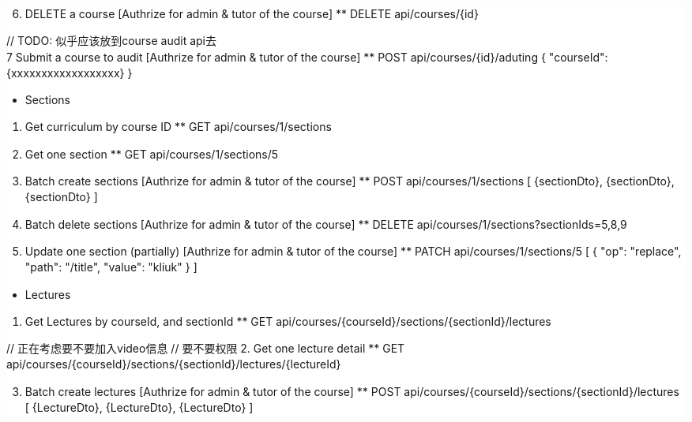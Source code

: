 6. DELETE a course 
    [Authrize for admin & tutor of the course]
    ** DELETE   api/courses/{id}

// TODO: 似乎应该放到course audit api去  
7 Submit a course to audit
    [Authrize for admin & tutor of the course]
    ** POST     api/courses/{id}/aduting
    {
        "courseId":{xxxxxxxxxxxxxxxxxx}
    }

* Sections
1. Get curriculum by course ID
    ** GET      api/courses/1/sections

2. Get one section 
    ** GET       api/courses/1/sections/5

3. Batch create sections
    [Authrize for admin & tutor of the course]
    ** POST     api/courses/1/sections
    [
        {sectionDto},
        {sectionDto},
        {sectionDto}
    ]

4. Batch delete sections
    [Authrize for admin & tutor of the course]
    ** DELETE api/courses/1/sections?sectionIds=5,8,9

5. Update one section (partially)
    [Authrize for admin & tutor of the course]
    ** PATCH    api/courses/1/sections/5
    [
        {
          "op": "replace",
          "path": "/title",
          "value": "kliuk"
        }
    ]

* Lectures
1. Get Lectures by courseId, and sectionId
    ** GET      api/courses/{courseId}/sections/{sectionId}/lectures

// 正在考虑要不要加入video信息
// 要不要权限
2. Get one lecture detail
    ** GET      api/courses/{courseId}/sections/{sectionId}/lectures/{lectureId}

3. Batch create lectures
    [Authrize for admin & tutor of the course]
    ** POST     api/courses/{courseId}/sections/{sectionId}/lectures
    [
        {LectureDto}, 
        {LectureDto}, 
        {LectureDto}
    ]
